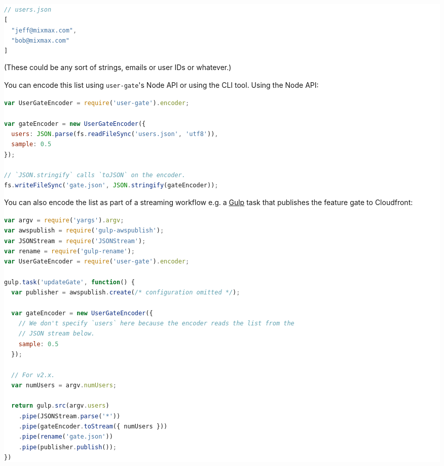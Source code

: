 ```js
// users.json
[
  "jeff@mixmax.com",
  "bob@mixmax.com"
]
```

(These could be any sort of strings, emails or user IDs or whatever.)

You can encode this list using `user-gate`'s Node API or using the CLI tool. Using the
Node API:

```js
var UserGateEncoder = require('user-gate').encoder;

var gateEncoder = new UserGateEncoder({
  users: JSON.parse(fs.readFileSync('users.json', 'utf8')),
  sample: 0.5
});

// `JSON.stringify` calls `toJSON` on the encoder.
fs.writeFileSync('gate.json', JSON.stringify(gateEncoder));
```

You can also encode the list as part of a streaming workflow e.g. a
[Gulp](http://gulpjs.com/) task that publishes the feature gate to Cloudfront:

```js
var argv = require('yargs').argv;
var awspublish = require('gulp-awspublish');
var JSONStream = require('JSONStream');
var rename = require('gulp-rename');
var UserGateEncoder = require('user-gate').encoder;

gulp.task('updateGate', function() {
  var publisher = awspublish.create(/* configuration omitted */);

  var gateEncoder = new UserGateEncoder({
    // We don't specify `users` here because the encoder reads the list from the
    // JSON stream below.
    sample: 0.5
  });

  // For v2.x.
  var numUsers = argv.numUsers;

  return gulp.src(argv.users)
    .pipe(JSONStream.parse('*'))
    .pipe(gateEncoder.toStream({ numUsers }))
    .pipe(rename('gate.json'))
    .pipe(publisher.publish());
})
```
